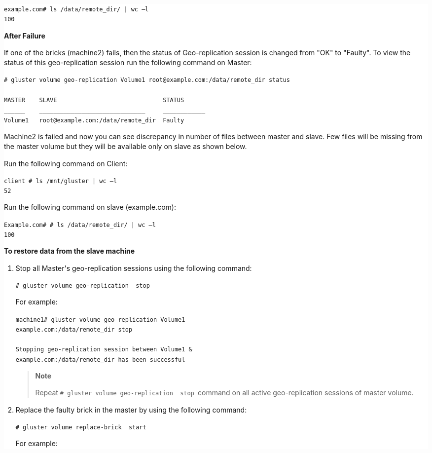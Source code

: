     example.com# ls /data/remote_dir/ | wc –l
    100

**After Failure**

If one of the bricks (machine2) fails, then the status of
Geo-replication session is changed from "OK" to "Faulty". To view the
status of this geo-replication session run the following command on
Master:

    # gluster volume geo-replication Volume1 root@example.com:/data/remote_dir status

    MASTER    SLAVE                              STATUS
    ______    ______________________________     ____________
    Volume1   root@example.com:/data/remote_dir  Faulty

Machine2 is failed and now you can see discrepancy in number of files
between master and slave. Few files will be missing from the master
volume but they will be available only on slave as shown below.

Run the following command on Client:

    client # ls /mnt/gluster | wc –l
    52

Run the following command on slave (example.com):

    Example.com# # ls /data/remote_dir/ | wc –l
    100

**To restore data from the slave machine**

1.  Stop all Master's geo-replication sessions using the following
    command:

    `# gluster volume geo-replication  stop`

    For example:

        machine1# gluster volume geo-replication Volume1
        example.com:/data/remote_dir stop

        Stopping geo-replication session between Volume1 &
        example.com:/data/remote_dir has been successful

    > **Note**
    >
    > Repeat `# gluster volume geo-replication  stop `command on all
    > active geo-replication sessions of master volume.

2.  Replace the faulty brick in the master by using the following
    command:

    `# gluster volume replace-brick  start`

    For example:
